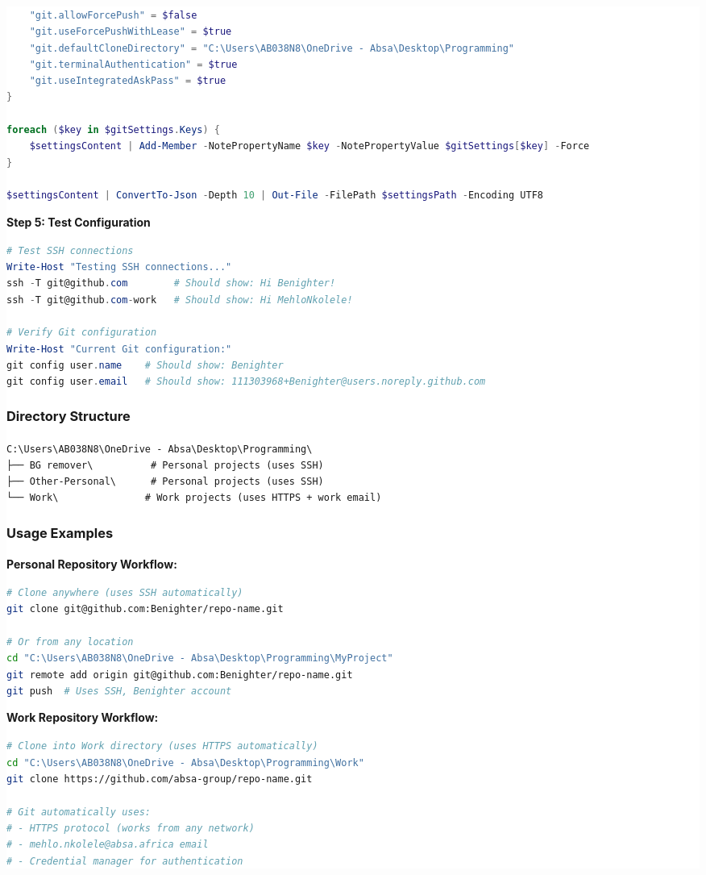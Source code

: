 ```powershell
    "git.allowForcePush" = $false
    "git.useForcePushWithLease" = $true
    "git.defaultCloneDirectory" = "C:\Users\AB038N8\OneDrive - Absa\Desktop\Programming"
    "git.terminalAuthentication" = $true
    "git.useIntegratedAskPass" = $true
}

foreach ($key in $gitSettings.Keys) {
    $settingsContent | Add-Member -NotePropertyName $key -NotePropertyValue $gitSettings[$key] -Force
}

$settingsContent | ConvertTo-Json -Depth 10 | Out-File -FilePath $settingsPath -Encoding UTF8
```

**Step 5: Test Configuration**
```powershell
# Test SSH connections
Write-Host "Testing SSH connections..."
ssh -T git@github.com        # Should show: Hi Benighter!
ssh -T git@github.com-work   # Should show: Hi MehloNkolele!

# Verify Git configuration
Write-Host "Current Git configuration:"
git config user.name    # Should show: Benighter
git config user.email   # Should show: 111303968+Benighter@users.noreply.github.com
```

### Directory Structure

```
C:\Users\AB038N8\OneDrive - Absa\Desktop\Programming\
├── BG remover\          # Personal projects (uses SSH)
├── Other-Personal\      # Personal projects (uses SSH)
└── Work\               # Work projects (uses HTTPS + work email)
```

### Usage Examples

**Personal Repository Workflow:**
```bash
# Clone anywhere (uses SSH automatically)
git clone git@github.com:Benighter/repo-name.git

# Or from any location
cd "C:\Users\AB038N8\OneDrive - Absa\Desktop\Programming\MyProject"
git remote add origin git@github.com:Benighter/repo-name.git
git push  # Uses SSH, Benighter account
```

**Work Repository Workflow:**
```bash
# Clone into Work directory (uses HTTPS automatically)
cd "C:\Users\AB038N8\OneDrive - Absa\Desktop\Programming\Work"
git clone https://github.com/absa-group/repo-name.git

# Git automatically uses:
# - HTTPS protocol (works from any network)
# - mehlo.nkolele@absa.africa email
# - Credential manager for authentication
```
